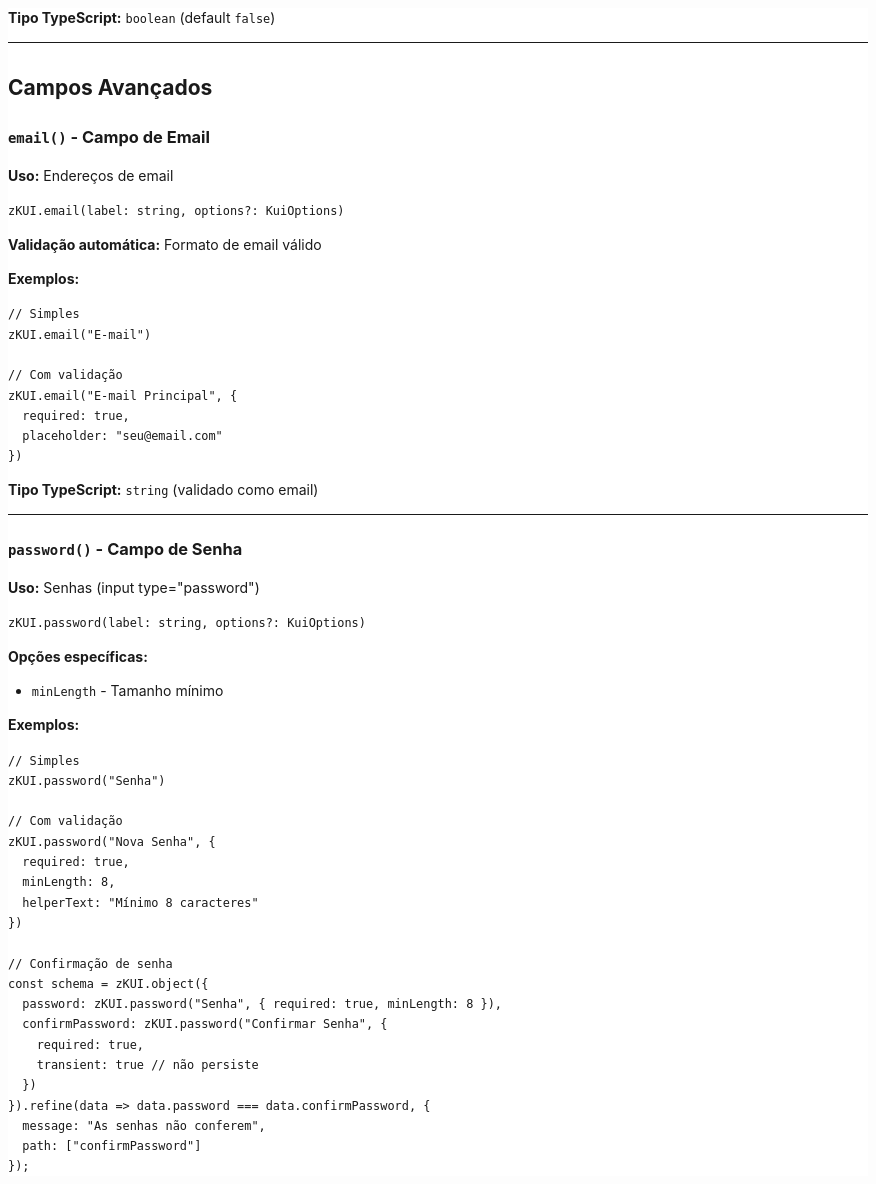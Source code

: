 **Tipo TypeScript:** `boolean` (default `false`)

---

## Campos Avançados

### `email()` - Campo de Email

**Uso:** Endereços de email

```tsx
zKUI.email(label: string, options?: KuiOptions)
```

**Validação automática:** Formato de email válido

**Exemplos:**

```tsx
// Simples
zKUI.email("E-mail")

// Com validação
zKUI.email("E-mail Principal", {
  required: true,
  placeholder: "seu@email.com"
})
```

**Tipo TypeScript:** `string` (validado como email)

---

### `password()` - Campo de Senha

**Uso:** Senhas (input type="password")

```tsx
zKUI.password(label: string, options?: KuiOptions)
```

**Opções específicas:**
- `minLength` - Tamanho mínimo

**Exemplos:**

```tsx
// Simples
zKUI.password("Senha")

// Com validação
zKUI.password("Nova Senha", {
  required: true,
  minLength: 8,
  helperText: "Mínimo 8 caracteres"
})

// Confirmação de senha
const schema = zKUI.object({
  password: zKUI.password("Senha", { required: true, minLength: 8 }),
  confirmPassword: zKUI.password("Confirmar Senha", { 
    required: true,
    transient: true // não persiste
  })
}).refine(data => data.password === data.confirmPassword, {
  message: "As senhas não conferem",
  path: ["confirmPassword"]
});
```
